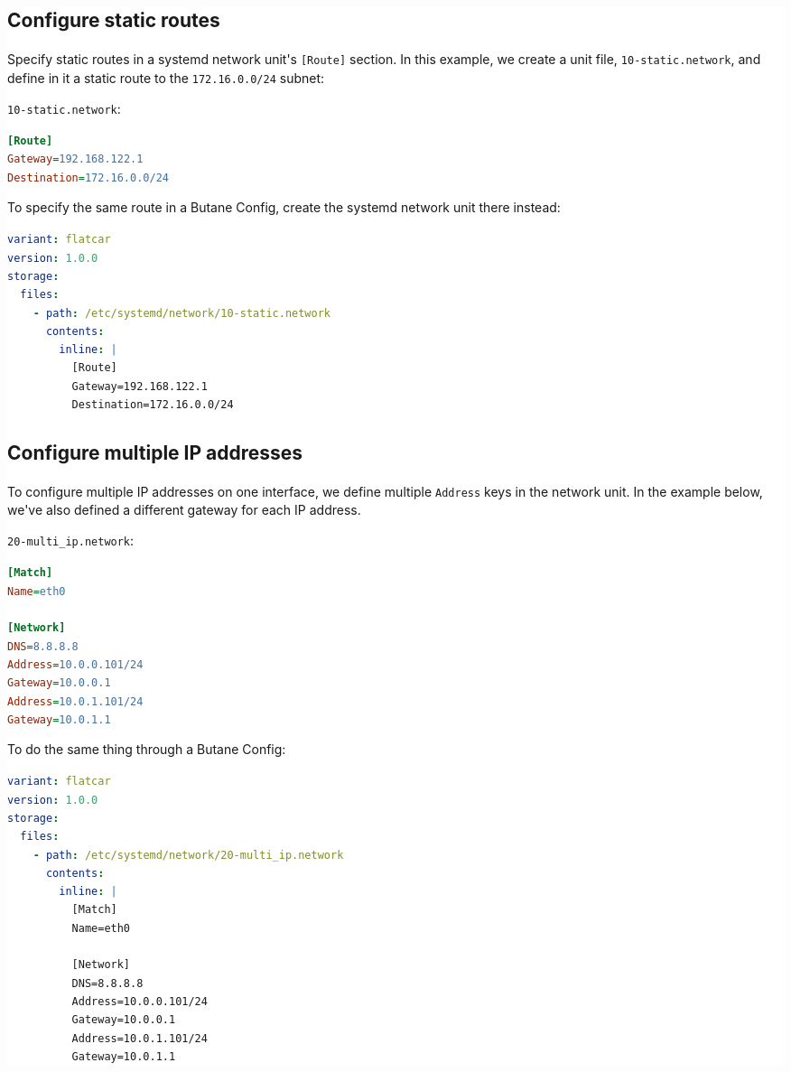 ## Configure static routes

Specify static routes in a systemd network unit's `[Route]` section. In this example, we create a unit file, `10-static.network`, and define in it a static route to the `172.16.0.0/24` subnet:

`10-static.network`:

```ini
[Route]
Gateway=192.168.122.1
Destination=172.16.0.0/24
```

To specify the same route in a Butane Config, create the systemd network unit there instead:

```yaml
variant: flatcar
version: 1.0.0
storage:
  files:
    - path: /etc/systemd/network/10-static.network
      contents:
        inline: |
          [Route]
          Gateway=192.168.122.1
          Destination=172.16.0.0/24
```

## Configure multiple IP addresses

To configure multiple IP addresses on one interface, we define multiple `Address` keys in the network unit. In the example below, we've also defined a different gateway for each IP address.

`20-multi_ip.network`:

```ini
[Match]
Name=eth0

[Network]
DNS=8.8.8.8
Address=10.0.0.101/24
Gateway=10.0.0.1
Address=10.0.1.101/24
Gateway=10.0.1.1
```

To do the same thing through a Butane Config:

```yaml
variant: flatcar
version: 1.0.0
storage:
  files:
    - path: /etc/systemd/network/20-multi_ip.network
      contents:
        inline: |
          [Match]
          Name=eth0

          [Network]
          DNS=8.8.8.8
          Address=10.0.0.101/24
          Gateway=10.0.0.1
          Address=10.0.1.101/24
          Gateway=10.0.1.1
```


[butane-configs]: ../../provisioning/config-transpiler
[drop-ins]: ../systemd/drop-in-units
[notes-for-distributors]: ../../installing/community-platforms/notes-for-distributors